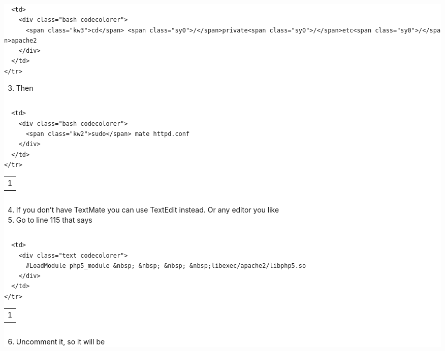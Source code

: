       <td>
        <div class="bash codecolorer">
          <span class="kw3">cd</span> <span class="sy0">/</span>private<span class="sy0">/</span>etc<span class="sy0">/</span>apache2
        </div>
      </td>
    </tr>
  </table>
</div>

3. Then

<div class="codecolorer-container bash blackboard" style="overflow:auto;white-space:nowrap;width:100%;">
  <table cellspacing="0" cellpadding="0">
    <tr>
      <td class="line-numbers">
        <div>
          1<br />
        </div>
      </td>
      
      <td>
        <div class="bash codecolorer">
          <span class="kw2">sudo</span> mate httpd.conf
        </div>
      </td>
    </tr>
  </table>
</div>

4. If you don&#8217;t have TextMate you can use TextEdit instead. Or any editor you like  
5. Go to line 115 that says

<div class="codecolorer-container text blackboard" style="overflow:auto;white-space:nowrap;width:100%;">
  <table cellspacing="0" cellpadding="0">
    <tr>
      <td class="line-numbers">
        <div>
          1<br />
        </div>
      </td>
      
      <td>
        <div class="text codecolorer">
          #LoadModule php5_module &nbsp; &nbsp; &nbsp; &nbsp;libexec/apache2/libphp5.so
        </div>
      </td>
    </tr>
  </table>
</div>

6. Uncomment it, so it will be
